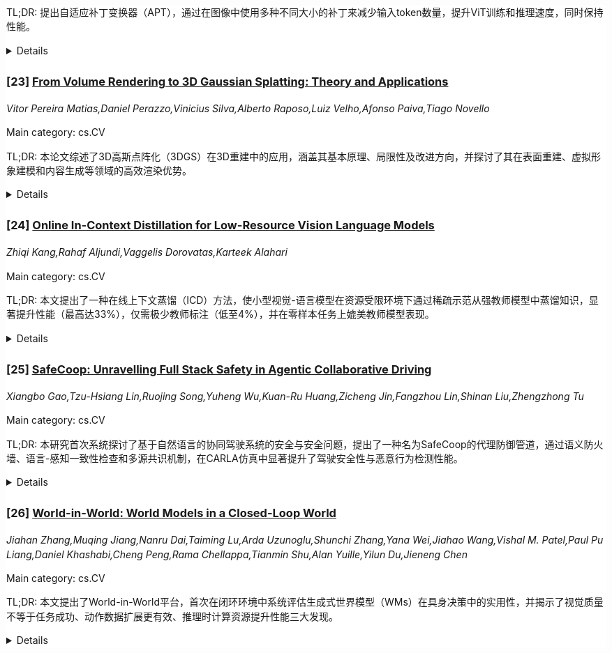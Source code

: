 TL;DR: 提出自适应补丁变换器（APT），通过在图像中使用多种不同大小的补丁来减少输入token数量，提升ViT训练和推理速度，同时保持性能。


<details><summary>Details</summary></details>


### [23] [From Volume Rendering to 3D Gaussian Splatting: Theory and Applications](https://arxiv.org/abs/2510.18101)
*Vitor Pereira Matias,Daniel Perazzo,Vinicius Silva,Alberto Raposo,Luiz Velho,Afonso Paiva,Tiago Novello*

Main category: cs.CV

TL;DR: 本论文综述了3D高斯点阵化（3DGS）在3D重建中的应用，涵盖其基本原理、局限性及改进方向，并探讨了其在表面重建、虚拟形象建模和内容生成等领域的高效渲染优势。


<details><summary>Details</summary></details>


### [24] [Online In-Context Distillation for Low-Resource Vision Language Models](https://arxiv.org/abs/2510.18117)
*Zhiqi Kang,Rahaf Aljundi,Vaggelis Dorovatas,Karteek Alahari*

Main category: cs.CV

TL;DR: 本文提出了一种在线上下文蒸馏（ICD）方法，使小型视觉-语言模型在资源受限环境下通过稀疏示范从强教师模型中蒸馏知识，显著提升性能（最高达33%），仅需极少教师标注（低至4%），并在零样本任务上媲美教师模型表现。


<details><summary>Details</summary></details>


### [25] [SafeCoop: Unravelling Full Stack Safety in Agentic Collaborative Driving](https://arxiv.org/abs/2510.18123)
*Xiangbo Gao,Tzu-Hsiang Lin,Ruojing Song,Yuheng Wu,Kuan-Ru Huang,Zicheng Jin,Fangzhou Lin,Shinan Liu,Zhengzhong Tu*

Main category: cs.CV

TL;DR: 本研究首次系统探讨了基于自然语言的协同驾驶系统的安全与安全问题，提出了一种名为SafeCoop的代理防御管道，通过语义防火墙、语言-感知一致性检查和多源共识机制，在CARLA仿真中显著提升了驾驶安全性与恶意行为检测性能。


<details><summary>Details</summary></details>


### [26] [World-in-World: World Models in a Closed-Loop World](https://arxiv.org/abs/2510.18135)
*Jiahan Zhang,Muqing Jiang,Nanru Dai,Taiming Lu,Arda Uzunoglu,Shunchi Zhang,Yana Wei,Jiahao Wang,Vishal M. Patel,Paul Pu Liang,Daniel Khashabi,Cheng Peng,Rama Chellappa,Tianmin Shu,Alan Yuille,Yilun Du,Jieneng Chen*

Main category: cs.CV

TL;DR: 本文提出了World-in-World平台，首次在闭环环境中系统评估生成式世界模型（WMs）在具身决策中的实用性，并揭示了视觉质量不等于任务成功、动作数据扩展更有效、推理时计算资源提升性能三大发现。


<details><summary>Details</summary></details>
